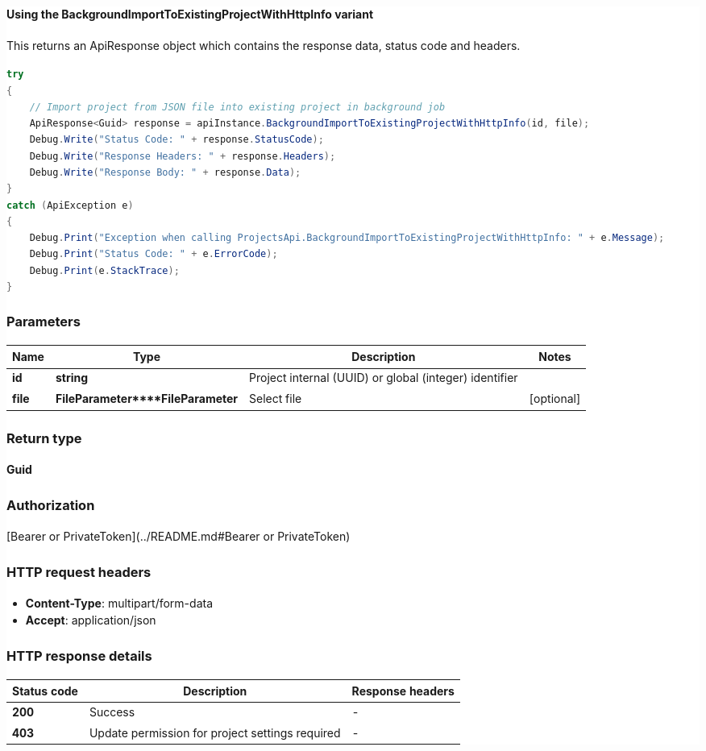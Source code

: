 #### Using the BackgroundImportToExistingProjectWithHttpInfo variant
This returns an ApiResponse object which contains the response data, status code and headers.

```csharp
try
{
    // Import project from JSON file into existing project in background job
    ApiResponse<Guid> response = apiInstance.BackgroundImportToExistingProjectWithHttpInfo(id, file);
    Debug.Write("Status Code: " + response.StatusCode);
    Debug.Write("Response Headers: " + response.Headers);
    Debug.Write("Response Body: " + response.Data);
}
catch (ApiException e)
{
    Debug.Print("Exception when calling ProjectsApi.BackgroundImportToExistingProjectWithHttpInfo: " + e.Message);
    Debug.Print("Status Code: " + e.ErrorCode);
    Debug.Print(e.StackTrace);
}
```

### Parameters

| Name | Type | Description | Notes |
|------|------|-------------|-------|
| **id** | **string** | Project internal (UUID) or global (integer) identifier |  |
| **file** | **FileParameter****FileParameter** | Select file | [optional]  |

### Return type

**Guid**

### Authorization

[Bearer or PrivateToken](../README.md#Bearer or PrivateToken)

### HTTP request headers

 - **Content-Type**: multipart/form-data
 - **Accept**: application/json


### HTTP response details
| Status code | Description | Response headers |
|-------------|-------------|------------------|
| **200** | Success |  -  |
| **403** | Update permission for project settings required |  -  |
